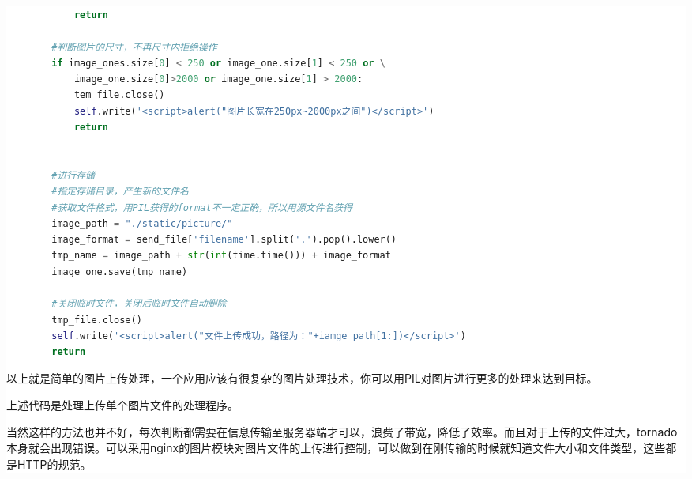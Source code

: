 ```python
            return
        
        #判断图片的尺寸，不再尺寸内拒绝操作
        if image_ones.size[0] < 250 or image_one.size[1] < 250 or \
        	image_one.size[0]>2000 or image_one.size[1] > 2000:
            tem_file.close()
            self.write('<script>alert("图片长宽在250px~2000px之间")</script>')
            return
            
            
        #进行存储
        #指定存储目录，产生新的文件名
        #获取文件格式，用PIL获得的format不一定正确，所以用源文件名获得
        image_path = "./static/picture/"
        image_format = send_file['filename'].split('.').pop().lower()
        tmp_name = image_path + str(int(time.time())) + image_format
        image_one.save(tmp_name)
        
        #关闭临时文件，关闭后临时文件自动删除
        tmp_file.close()
        self.write('<script>alert("文件上传成功，路径为："+iamge_path[1:])</script>')
        return
```
以上就是简单的图片上传处理，一个应用应该有很复杂的图片处理技术，你可以用PIL对图片进行更多的处理来达到目标。

上述代码是处理上传单个图片文件的处理程序。

当然这样的方法也并不好，每次判断都需要在信息传输至服务器端才可以，浪费了带宽，降低了效率。而且对于上传的文件过大，tornado本身就会出现错误。可以采用nginx的图片模块对图片文件的上传进行控制，可以做到在刚传输的时候就知道文件大小和文件类型，这些都是HTTP的规范。























[1]:http://www.kegel.com/c10k.html
[2]:http://github.com/facebook/tornado/blob/master/tornado/template.py
[3]:http://chart.apis.google.com/chart?chxt=y&chd=t%3A100%2C40%2C27%2C25%2C9&chco=609bcc&chm=t+8213%2C000000%2C0%2C0%2C11%7Ct+3353%2C000000%2C0%2C1%2C11%7Ct+2223%2C000000%2C0%2C2%2C11%7Ct+2066%2C000000%2C0%2C3%2C11%7Ct+785%2C000000%2C0%2C4%2C11&chs=600x175&cht=bhs&chtt=Web+server+requests%2Fsec+%28AMD+Opteron%2C+2.4GHz%2C+4+cores%29&chxl=0%3A%7CCherryPy+%28standalone%29%7Cweb.py+%28Apache%2Fmod_wsgi%29%7CDjango+%28Apache%2Fmod_wsgi%29%7CTornado+%281+single-threaded+frontend%29%7CTornado+%28nginx%3B+4+frontends%29%7C
[4]:http://www.linuxzen.com/shi-yong-tornadojin-xing-wang-luo-yi-bu-bian-cheng.html
[5]:http://www.afewords.com/book/502e5cff3725176a91000004
[6]:http://demo.pythoner.com/itt2zh/index.html